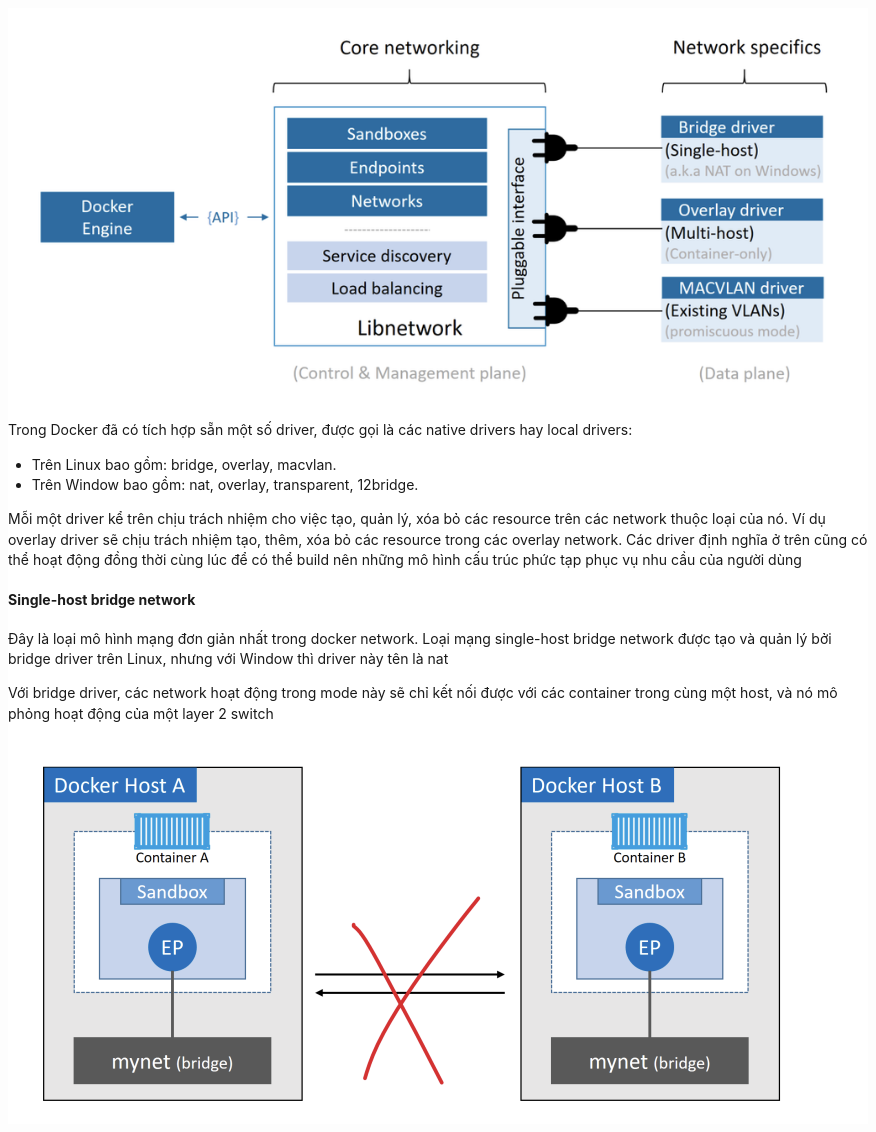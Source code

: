 ![](image1/control.png)

Trong Docker đã có tích hợp sẵn một số driver, được gọi là các native drivers hay local drivers:
- Trên Linux bao gồm: bridge, overlay, macvlan.
- Trên Window bao gồm: nat, overlay, transparent, 12bridge.

Mỗi một driver kể trên chịu trách nhiệm cho việc tạo, quản lý, xóa bỏ các resource trên các network thuộc loại của nó. Ví dụ overlay driver sẽ chịu trách nhiệm tạo, thêm, xóa bỏ các resource trong các overlay network.
Các driver định nghĩa ở trên cũng có thể hoạt động đồng thời cùng lúc để có thể build nên những mô hình cấu trúc phức tạp phục vụ nhu cầu của người dùng
#### Single-host bridge network
Đây là loại mô hình mạng đơn giản nhất trong docker network. Loại mạng single-host bridge network được tạo và quản lý bởi bridge driver trên Linux, nhưng với Window thì driver này tên là nat

Với bridge driver, các network hoạt động trong mode này sẽ chỉ kết nối được với các container trong cùng một host, và nó mô phỏng hoạt động của một layer 2 switch

![](image1/mynet.png)
